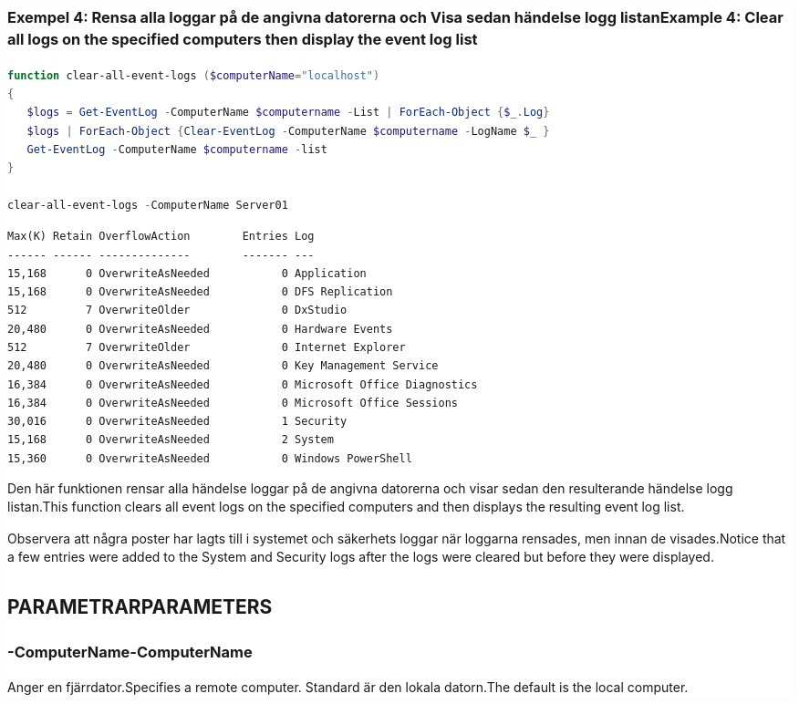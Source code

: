 ### <span data-ttu-id="8183b-119">Exempel 4: Rensa alla loggar på de angivna datorerna och Visa sedan händelse logg listan</span><span class="sxs-lookup"><span data-stu-id="8183b-119">Example 4: Clear all logs on the specified computers then display the event log list</span></span>

```powershell
function clear-all-event-logs ($computerName="localhost")
{
   $logs = Get-EventLog -ComputerName $computername -List | ForEach-Object {$_.Log}
   $logs | ForEach-Object {Clear-EventLog -ComputerName $computername -LogName $_ }
   Get-EventLog -ComputerName $computername -list
}

clear-all-event-logs -ComputerName Server01
```

```Output
Max(K) Retain OverflowAction        Entries Log
------ ------ --------------        ------- ---
15,168      0 OverwriteAsNeeded           0 Application
15,168      0 OverwriteAsNeeded           0 DFS Replication
512         7 OverwriteOlder              0 DxStudio
20,480      0 OverwriteAsNeeded           0 Hardware Events
512         7 OverwriteOlder              0 Internet Explorer
20,480      0 OverwriteAsNeeded           0 Key Management Service
16,384      0 OverwriteAsNeeded           0 Microsoft Office Diagnostics
16,384      0 OverwriteAsNeeded           0 Microsoft Office Sessions
30,016      0 OverwriteAsNeeded           1 Security
15,168      0 OverwriteAsNeeded           2 System
15,360      0 OverwriteAsNeeded           0 Windows PowerShell
```

<span data-ttu-id="8183b-120">Den här funktionen rensar alla händelse loggar på de angivna datorerna och visar sedan den resulterande händelse logg listan.</span><span class="sxs-lookup"><span data-stu-id="8183b-120">This function clears all event logs on the specified computers and then displays the resulting event log list.</span></span>

<span data-ttu-id="8183b-121">Observera att några poster har lagts till i systemet och säkerhets loggar när loggarna rensades, men innan de visades.</span><span class="sxs-lookup"><span data-stu-id="8183b-121">Notice that a few entries were added to the System and Security logs after the logs were cleared but before they were displayed.</span></span>

## <span data-ttu-id="8183b-122">PARAMETRAR</span><span class="sxs-lookup"><span data-stu-id="8183b-122">PARAMETERS</span></span>

### <span data-ttu-id="8183b-123">-ComputerName</span><span class="sxs-lookup"><span data-stu-id="8183b-123">-ComputerName</span></span>

<span data-ttu-id="8183b-124">Anger en fjärrdator.</span><span class="sxs-lookup"><span data-stu-id="8183b-124">Specifies a remote computer.</span></span> <span data-ttu-id="8183b-125">Standard är den lokala datorn.</span><span class="sxs-lookup"><span data-stu-id="8183b-125">The default is the local computer.</span></span>
